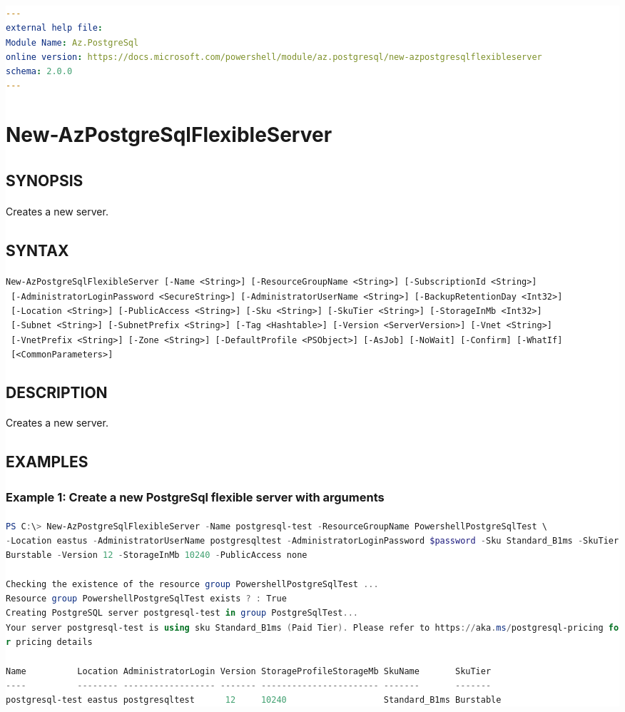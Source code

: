 ```yaml
---
external help file:
Module Name: Az.PostgreSql
online version: https://docs.microsoft.com/powershell/module/az.postgresql/new-azpostgresqlflexibleserver
schema: 2.0.0
---
```


# New-AzPostgreSqlFlexibleServer

## SYNOPSIS
Creates a new server.

## SYNTAX

```
New-AzPostgreSqlFlexibleServer [-Name <String>] [-ResourceGroupName <String>] [-SubscriptionId <String>]
 [-AdministratorLoginPassword <SecureString>] [-AdministratorUserName <String>] [-BackupRetentionDay <Int32>]
 [-Location <String>] [-PublicAccess <String>] [-Sku <String>] [-SkuTier <String>] [-StorageInMb <Int32>]
 [-Subnet <String>] [-SubnetPrefix <String>] [-Tag <Hashtable>] [-Version <ServerVersion>] [-Vnet <String>]
 [-VnetPrefix <String>] [-Zone <String>] [-DefaultProfile <PSObject>] [-AsJob] [-NoWait] [-Confirm] [-WhatIf]
 [<CommonParameters>]
```

## DESCRIPTION
Creates a new server.

## EXAMPLES

### Example 1: Create a new PostgreSql flexible server with arguments
```powershell
PS C:\> New-AzPostgreSqlFlexibleServer -Name postgresql-test -ResourceGroupName PowershellPostgreSqlTest \
-Location eastus -AdministratorUserName postgresqltest -AdministratorLoginPassword $password -Sku Standard_B1ms -SkuTier Burstable -Version 12 -StorageInMb 10240 -PublicAccess none

Checking the existence of the resource group PowershellPostgreSqlTest ...
Resource group PowershellPostgreSqlTest exists ? : True
Creating PostgreSQL server postgresql-test in group PostgreSqlTest...
Your server postgresql-test is using sku Standard_B1ms (Paid Tier). Please refer to https://aka.ms/postgresql-pricing for pricing details

Name          Location AdministratorLogin Version StorageProfileStorageMb SkuName       SkuTier        
----          -------- ------------------ ------- ----------------------- -------       -------        
postgresql-test eastus postgresqltest      12     10240                   Standard_B1ms Burstable 

```

